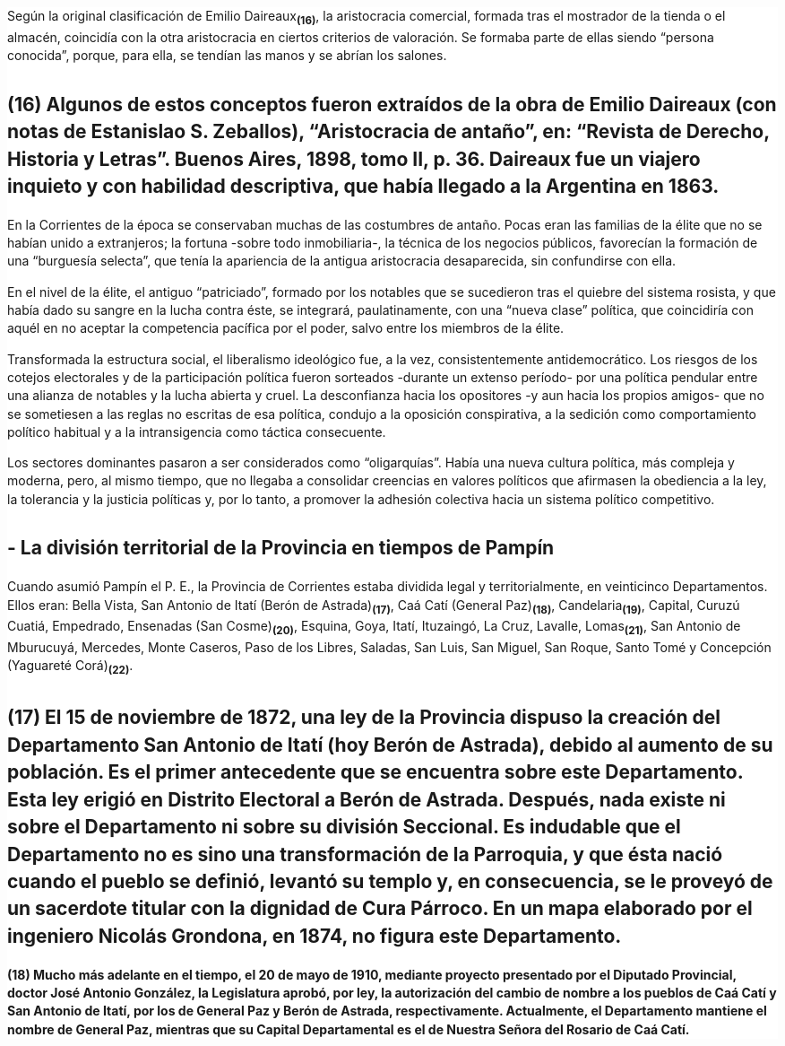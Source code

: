 Según la original clasificación de Emilio Daireaux<sub><strong>(16)</strong></sub>, la aristocracia comercial, formada tras el mostrador de la tienda o el almacén, coincidía con la otra aristocracia en ciertos criterios de valoración. Se formaba parte de ellas siendo “persona conocida”, porque, para ella, se tendían las manos y se abrían los salones.

## **(16) Algunos de estos conceptos fueron extraídos de la obra de Emilio Daireaux (con notas de Estanislao S. Zeballos), “Aristocracia de antaño”, en: “Revista de Derecho, Historia y Letras”. Buenos Aires, 1898, tomo II, p. 36. Daireaux fue un viajero inquieto y con habilidad descriptiva, que había llegado a la Argentina en 1863.**

En la Corrientes de la época se conservaban muchas de las costumbres de antaño. Pocas eran las familias de la élite que no se habían unido a extranjeros; la fortuna -sobre todo inmobiliaria-, la técnica de los negocios públicos, favorecían la formación de una “burguesía selecta”, que tenía la apariencia de la antigua aristocracia desaparecida, sin confundirse con ella.

En el nivel de la élite, el antiguo “patriciado”, formado por los notables que se sucedieron tras el quiebre del sistema rosista, y que había dado su sangre en la lucha contra éste, se integrará, paulatinamente, con una “nueva clase” política, que coincidiría con aquél en no aceptar la competencia pacífica por el poder, salvo entre los miembros de la élite.

Transformada la estructura social, el liberalismo ideológico fue, a la vez, consistentemente antidemocrático. Los riesgos de los cotejos electorales y de la participación política fueron sorteados -durante un extenso período- por una política pendular entre una alianza de notables y la lucha abierta y cruel. La desconfianza hacia los opositores -y aun hacia los propios amigos- que no se sometiesen a las reglas no escritas de esa política, condujo a la oposición conspirativa, a la sedición como comportamiento político habitual y a la intransigencia como táctica consecuente.

Los sectores dominantes pasaron a ser considerados como “oligarquías”. Había una nueva cultura política, más compleja y moderna, pero, al mismo tiempo, que no llegaba a consolidar creencias en valores políticos que afirmasen la obediencia a la ley, la tolerancia y la justicia políticas y, por lo tanto, a promover la adhesión colectiva hacia un sistema político competitivo.

## **\- La división territorial de la Provincia en tiempos de Pampín**

Cuando asumió Pampín el P. E., la Provincia de Corrientes estaba dividida legal y territorialmente, en veinticinco Departamentos. Ellos eran: Bella Vista, San Antonio de Itatí (Berón de Astrada)<sub><strong>(17)</strong></sub>, Caá Catí (General Paz)<sub><strong>(18)</strong></sub>, Candelaria<sub><strong>(19)</strong></sub>, Capital, Curuzú Cuatiá, Empedrado, Ensenadas (San Cosme)<sub><strong>(20)</strong></sub>, Esquina, Goya, Itatí, Ituzaingó, La Cruz, Lavalle, Lomas<sub><strong>(21)</strong></sub>, San Antonio de Mburucuyá, Mercedes, Monte Caseros, Paso de los Libres, Saladas, San Luis, San Miguel, San Roque, Santo Tomé y Concepción (Yaguareté Corá)<sub><strong>(22)</strong></sub>.

## **(17) El 15 de noviembre de 1872, una ley de la Provincia dispuso la creación del Departamento San Antonio de Itatí (hoy Berón de Astrada), debido al aumento de su población. Es el primer antecedente que se encuentra sobre este Departamento. Esta ley erigió en Distrito Electoral a Berón de Astrada. Después, nada existe ni sobre el Departamento ni sobre su división Seccional. Es indudable que el Departamento no es sino una transformación de la Parroquia, y que ésta nació cuando el pueblo se definió, levantó su templo y, en consecuencia, se le proveyó de un sacerdote titular con la dignidad de Cura Párroco. En un mapa elaborado por el ingeniero Nicolás Grondona, en 1874, no figura este Departamento.**  
**(18) Mucho más adelante en el tiempo, el 20 de mayo de 1910, mediante proyecto presentado por el Diputado Provincial, doctor José Antonio González, la Legislatura aprobó, por ley, la autorización del cambio de nombre a los pueblos de Caá Catí y San Antonio de Itatí, por los de General Paz y Berón de Astrada, respectivamente. Actualmente, el Departamento mantiene el nombre de General Paz, mientras que su Capital Departamental es el de Nuestra Señora del Rosario de Caá Catí.**  